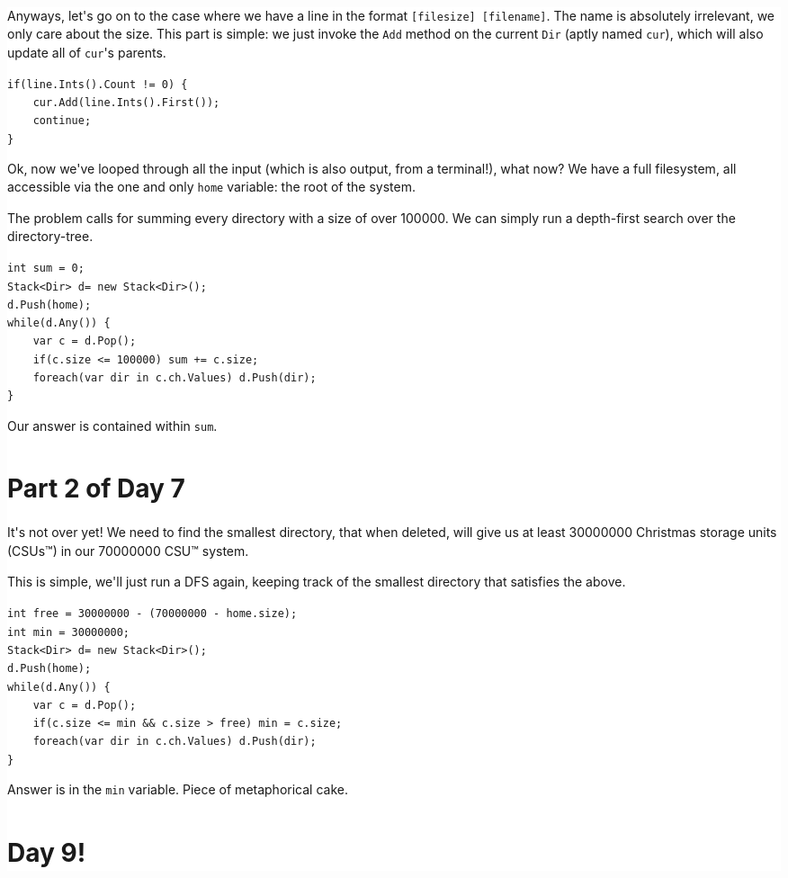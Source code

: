 Anyways, let's go on to the case where we have a line in the format `[filesize] [filename]`. The name is absolutely irrelevant, we only care about the size. This part is simple: we just invoke the `Add` method on the current `Dir` (aptly named `cur`), which will also update all of `cur`'s parents.

````
if(line.Ints().Count != 0) {
    cur.Add(line.Ints().First());
    continue;
}
````

Ok, now we've looped through all the input (which is also output, from a terminal!), what now? We have a full filesystem, all accessible via the one and only `home` variable: the root of the system.

The problem calls for summing every directory with a size of over 100000. We can simply run a depth-first search over the directory-tree.

````
int sum = 0;
Stack<Dir> d= new Stack<Dir>();
d.Push(home);
while(d.Any()) {
    var c = d.Pop();
    if(c.size <= 100000) sum += c.size;
    foreach(var dir in c.ch.Values) d.Push(dir);
}
````

Our answer is contained within `sum`.

# Part 2 of Day 7

It's not over yet! We need to find the smallest directory, that when deleted, will give us at least 30000000 Christmas storage units (CSUs&trade;) in our 70000000 CSU&trade; system.

This is simple, we'll just run a DFS again, keeping track of the smallest directory that satisfies the above.

````
int free = 30000000 - (70000000 - home.size);
int min = 30000000;
Stack<Dir> d= new Stack<Dir>();
d.Push(home);
while(d.Any()) {
    var c = d.Pop();
    if(c.size <= min && c.size > free) min = c.size;
    foreach(var dir in c.ch.Values) d.Push(dir);
}
````

Answer is in the `min` variable. Piece of metaphorical cake.

# Day 9!
